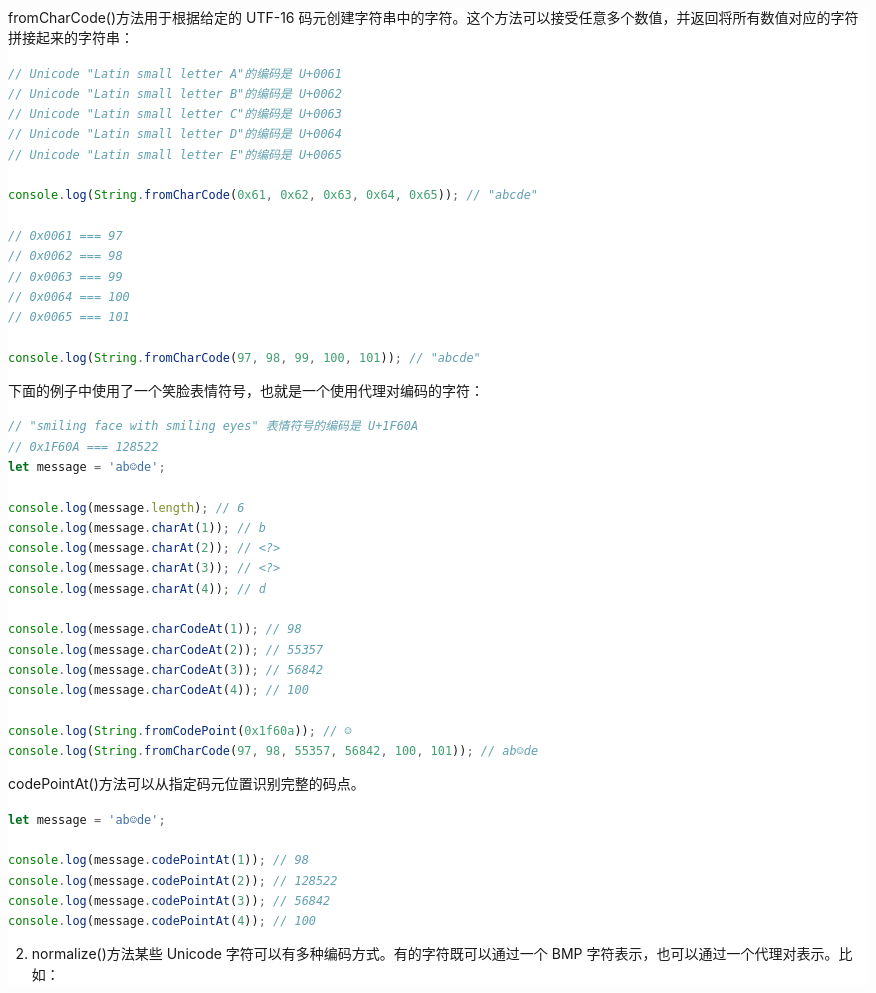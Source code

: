 fromCharCode()方法用于根据给定的 UTF-16 码元创建字符串中的字符。这个方法可以接受任意多个数值，并返回将所有数值对应的字符拼接起来的字符串：

```js
// Unicode "Latin small letter A"的编码是 U+0061
// Unicode "Latin small letter B"的编码是 U+0062
// Unicode "Latin small letter C"的编码是 U+0063
// Unicode "Latin small letter D"的编码是 U+0064
// Unicode "Latin small letter E"的编码是 U+0065

console.log(String.fromCharCode(0x61, 0x62, 0x63, 0x64, 0x65)); // "abcde"

// 0x0061 === 97
// 0x0062 === 98
// 0x0063 === 99
// 0x0064 === 100
// 0x0065 === 101

console.log(String.fromCharCode(97, 98, 99, 100, 101)); // "abcde"
```

下面的例子中使用了一个笑脸表情符号，也就是一个使用代理对编码的字符：

```js
// "smiling face with smiling eyes" 表情符号的编码是 U+1F60A
// 0x1F60A === 128522
let message = 'ab☺de';

console.log(message.length); // 6
console.log(message.charAt(1)); // b
console.log(message.charAt(2)); // <?>
console.log(message.charAt(3)); // <?>
console.log(message.charAt(4)); // d

console.log(message.charCodeAt(1)); // 98
console.log(message.charCodeAt(2)); // 55357
console.log(message.charCodeAt(3)); // 56842
console.log(message.charCodeAt(4)); // 100

console.log(String.fromCodePoint(0x1f60a)); // ☺
console.log(String.fromCharCode(97, 98, 55357, 56842, 100, 101)); // ab☺de
```

codePointAt()方法可以从指定码元位置识别完整的码点。

```js
let message = 'ab☺de';

console.log(message.codePointAt(1)); // 98
console.log(message.codePointAt(2)); // 128522
console.log(message.codePointAt(3)); // 56842
console.log(message.codePointAt(4)); // 100
```

2. normalize()方法某些 Unicode 字符可以有多种编码方式。有的字符既可以通过一个 BMP 字符表示，也可以通过一个代理对表示。比如：
